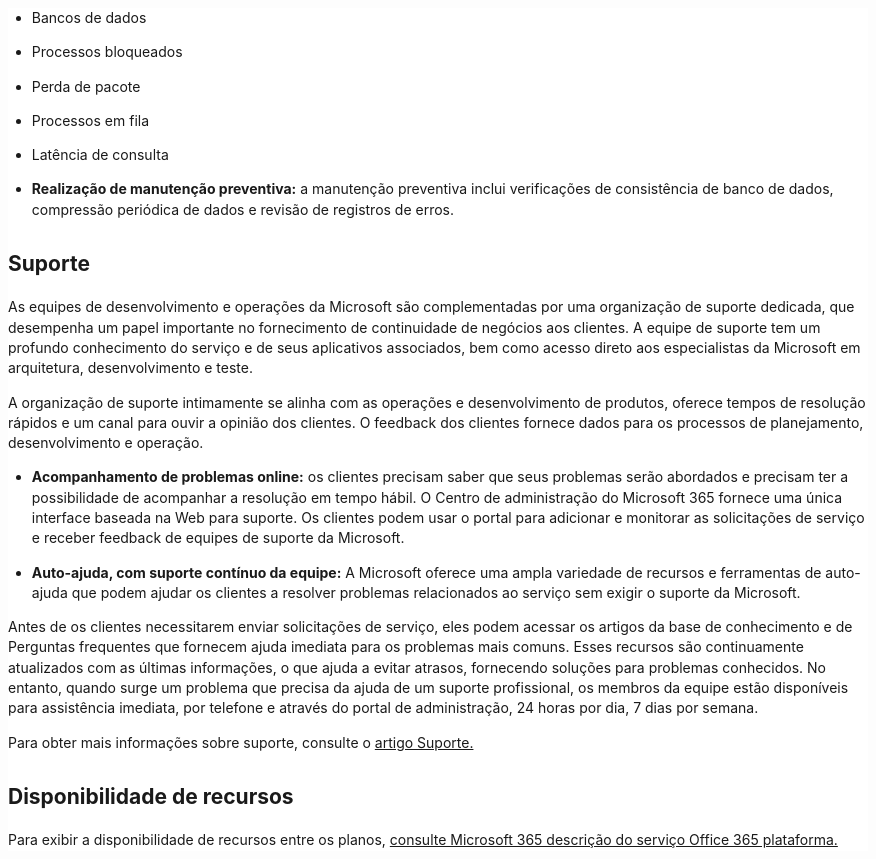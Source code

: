  - Bancos de dados

  - Processos bloqueados

  - Perda de pacote

  - Processos em fila

  - Latência de consulta

- **Realização de manutenção preventiva:** a manutenção preventiva inclui verificações de consistência de banco de dados, compressão periódica de dados e revisão de registros de erros. 

## <a name="support"></a>Suporte

As equipes de desenvolvimento e operações da Microsoft são complementadas por uma organização de suporte dedicada, que desempenha um papel importante no fornecimento de continuidade de negócios aos clientes. A equipe de suporte tem um profundo conhecimento do serviço e de seus aplicativos associados, bem como acesso direto aos especialistas da Microsoft em arquitetura, desenvolvimento e teste.
  
A organização de suporte intimamente se alinha com as operações e desenvolvimento de produtos, oferece tempos de resolução rápidos e um canal para ouvir a opinião dos clientes. O feedback dos clientes fornece dados para os processos de planejamento, desenvolvimento e operação.
  
- **Acompanhamento de problemas online:** os clientes precisam saber que seus problemas serão abordados e precisam ter a possibilidade de acompanhar a resolução em tempo hábil. O Centro de administração do Microsoft 365 fornece uma única interface baseada na Web para suporte. Os clientes podem usar o portal para adicionar e monitorar as solicitações de serviço e receber feedback de equipes de suporte da Microsoft. 

- **Auto-ajuda, com suporte contínuo da equipe:** A Microsoft oferece uma ampla variedade de recursos e ferramentas de auto-ajuda que podem ajudar os clientes a resolver problemas relacionados ao serviço sem exigir o suporte da Microsoft. 

Antes de os clientes necessitarem enviar solicitações de serviço, eles podem acessar os artigos da base de conhecimento e de Perguntas frequentes que fornecem ajuda imediata para os problemas mais comuns. Esses recursos são continuamente atualizados com as últimas informações, o que ajuda a evitar atrasos, fornecendo soluções para problemas conhecidos. No entanto, quando surge um problema que precisa da ajuda de um suporte profissional, os membros da equipe estão disponíveis para assistência imediata, por telefone e através do portal de administração, 24 horas por dia, 7 dias por semana.
  
Para obter mais informações sobre suporte, consulte o [artigo Suporte.](support.md) 
  
## <a name="feature-availability"></a>Disponibilidade de recursos

Para exibir a disponibilidade de recursos entre os planos, [consulte Microsoft 365 descrição do serviço Office 365 plataforma.](office-365-platform-service-description.md)
